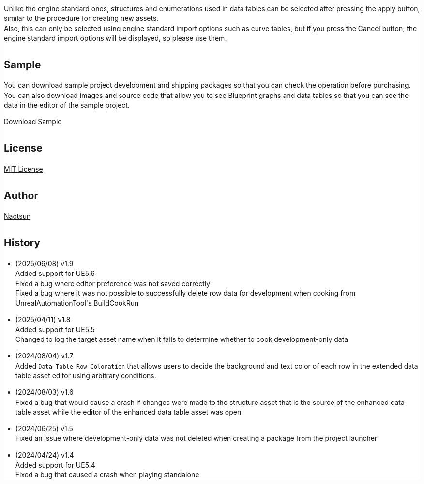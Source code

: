 Unlike the engine standard ones, structures and enumerations used in data tables can be selected after pressing the apply button, similar to the procedure for creating new assets.  
Also, this can only be selected using engine standard import options such as curve tables, but if you press the Cancel button, the engine standard import options will be displayed, so please use them.  


## Sample

You can download sample project development and shipping packages so that you can check the operation before purchasing.  
You can also download images and source code that allow you to see Blueprint graphs and data tables so that you can see the data in the editor of the sample project.  

[Download Sample](https://github.com/Naotsun19B/EnhancedDataTables-Document/releases/tag/Sample)


## License

[MIT License](https://en.wikipedia.org/wiki/MIT_License)


## Author

[Naotsun](https://twitter.com/Naotsun_UE)


## History

- (2025/06/08) v1.9  
  Added support for UE5.6  
  Fixed a bug where editor preference was not saved correctly  
  Fixed a bug where it was not possible to successfully delete row data for development when cooking from UnrealAutomationTool's BuildCookRun  

- (2025/04/11) v1.8  
  Added support for UE5.5  
  Changed to log the target asset name when it fails to determine whether to cook development-only data  

- (2024/08/04) v1.7  
  Added `Data Table Row Coloration` that allows users to decide the background and text color of each row in the extended data table asset editor using arbitrary conditions.  

- (2024/08/03) v1.6  
  Fixed a bug that would cause a crash if changes were made to the structure asset that is the source of the enhanced data table asset while the editor of the enhanced data table asset was open

- (2024/06/25) v1.5  
  Fixed an issue where development-only data was not deleted when creating a package from the project launcher  

- (2024/04/24) v1.4  
  Added support for UE5.4  
  Fixed a bug that caused a crash when playing standalone  
